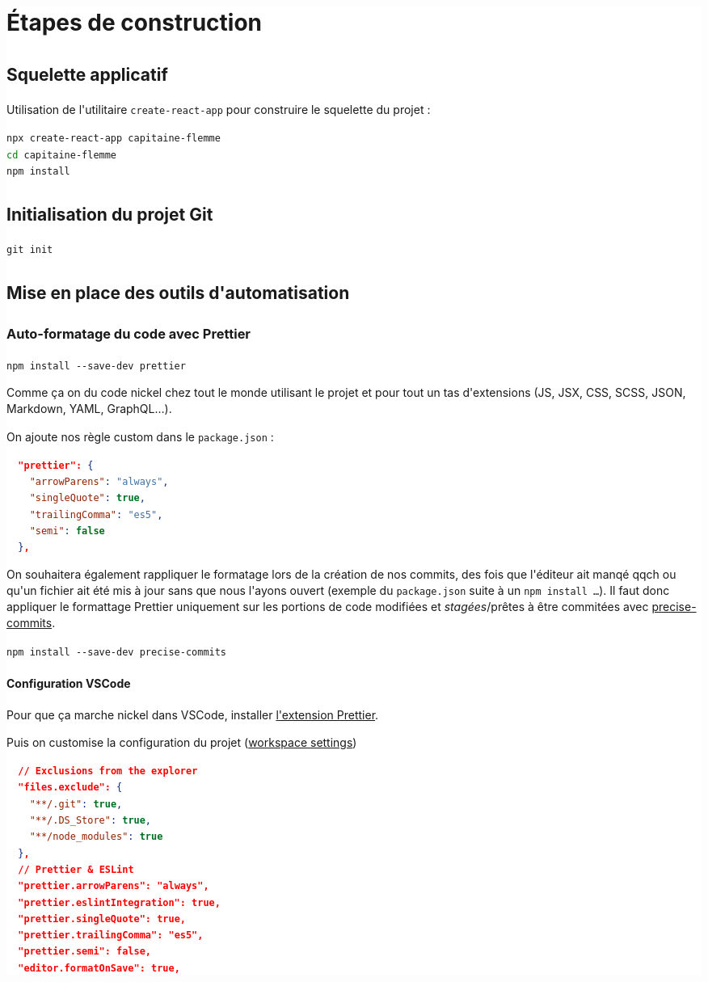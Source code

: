 # Étapes de construction

## Squelette applicatif

Utilisation de l'utilitaire `create-react-app` pour construire le squelette du projet :

```bash
npx create-react-app capitaine-flemme
cd capitaine-flemme
npm install
```

## Initialisation du projet Git

`git init`

## Mise en place des outils d'automatisation

### Auto-formatage du code avec Prettier

`npm install --save-dev prettier`

Comme ça on du code nickel chez tout le monde utilisant le projet et pour tout un tas d'extensions (JS, JSX, CSS, SCSS, JSON, Markdown, YAML, GraphQL…).

On ajoute nos règle custom dans le `package.json` :

```JSON
  "prettier": {
    "arrowParens": "always",
    "singleQuote": true,
    "trailingComma": "es5",
    "semi": false
  },
```

On souhaitera également rappliquer le formatage lors de la création de nos commits, des fois que l'éditeur ait manqé qqch ou qu'un fichier ait été mis à jour sans que nous l'ayons ouvert (exemple du `package.json` suite à un `npm install …`). Il faut donc appliquer le formattage Prettier uniquement sur les portions de code modifiées et _stagées_/prêtes à être commitées avec [precise-commits](https://github.com/nrwl/precise-commits).

`npm install --save-dev precise-commits`

#### Configuration VSCode

Pour que ça marche nickel dans VSCode, installer [l'extension Prettier](https://marketplace.visualstudio.com/items?itemName=esbenp.prettier-vscode).

Puis on customise la configuration du projet ([workspace settings](https://code.visualstudio.com/docs/getstarted/settings))

```JSON
  // Exclusions from the explorer
  "files.exclude": {
    "**/.git": true,
    "**/.DS_Store": true,
    "**/node_modules": true
  },
  // Prettier & ESLint
  "prettier.arrowParens": "always",
  "prettier.eslintIntegration": true,
  "prettier.singleQuote": true,
  "prettier.trailingComma": "es5",
  "prettier.semi": false,
  "editor.formatOnSave": true,
```